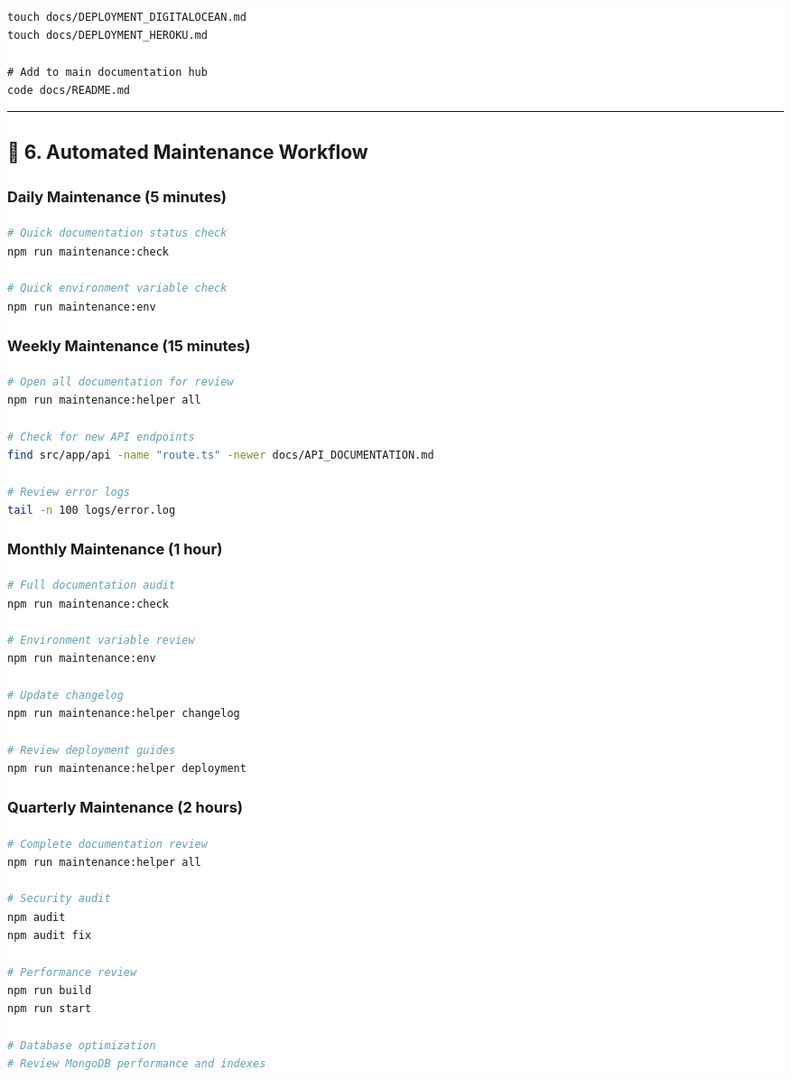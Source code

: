 ```
touch docs/DEPLOYMENT_DIGITALOCEAN.md
touch docs/DEPLOYMENT_HEROKU.md

# Add to main documentation hub
code docs/README.md
```

---

## 🔧 6. Automated Maintenance Workflow

### **Daily Maintenance (5 minutes)**
```bash
# Quick documentation status check
npm run maintenance:check

# Quick environment variable check
npm run maintenance:env
```

### **Weekly Maintenance (15 minutes)**
```bash
# Open all documentation for review
npm run maintenance:helper all

# Check for new API endpoints
find src/app/api -name "route.ts" -newer docs/API_DOCUMENTATION.md

# Review error logs
tail -n 100 logs/error.log
```

### **Monthly Maintenance (1 hour)**
```bash
# Full documentation audit
npm run maintenance:check

# Environment variable review
npm run maintenance:env

# Update changelog
npm run maintenance:helper changelog

# Review deployment guides
npm run maintenance:helper deployment
```

### **Quarterly Maintenance (2 hours)**
```bash
# Complete documentation review
npm run maintenance:helper all

# Security audit
npm audit
npm audit fix

# Performance review
npm run build
npm run start

# Database optimization
# Review MongoDB performance and indexes
```
